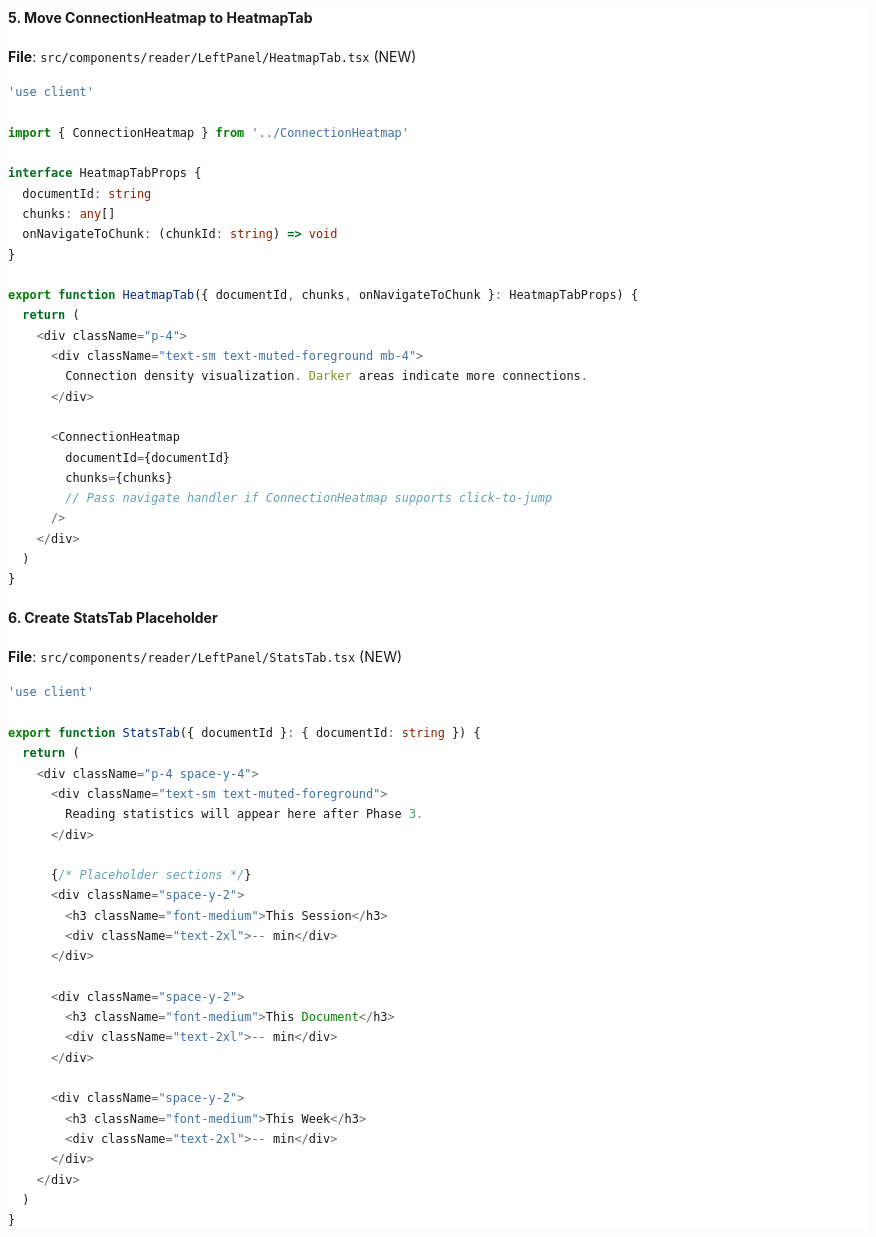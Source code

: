 #### 5. Move ConnectionHeatmap to HeatmapTab

**File**: `src/components/reader/LeftPanel/HeatmapTab.tsx` (NEW)

```typescript
'use client'

import { ConnectionHeatmap } from '../ConnectionHeatmap'

interface HeatmapTabProps {
  documentId: string
  chunks: any[]
  onNavigateToChunk: (chunkId: string) => void
}

export function HeatmapTab({ documentId, chunks, onNavigateToChunk }: HeatmapTabProps) {
  return (
    <div className="p-4">
      <div className="text-sm text-muted-foreground mb-4">
        Connection density visualization. Darker areas indicate more connections.
      </div>

      <ConnectionHeatmap
        documentId={documentId}
        chunks={chunks}
        // Pass navigate handler if ConnectionHeatmap supports click-to-jump
      />
    </div>
  )
}
```

#### 6. Create StatsTab Placeholder

**File**: `src/components/reader/LeftPanel/StatsTab.tsx` (NEW)

```typescript
'use client'

export function StatsTab({ documentId }: { documentId: string }) {
  return (
    <div className="p-4 space-y-4">
      <div className="text-sm text-muted-foreground">
        Reading statistics will appear here after Phase 3.
      </div>

      {/* Placeholder sections */}
      <div className="space-y-2">
        <h3 className="font-medium">This Session</h3>
        <div className="text-2xl">-- min</div>
      </div>

      <div className="space-y-2">
        <h3 className="font-medium">This Document</h3>
        <div className="text-2xl">-- min</div>
      </div>

      <div className="space-y-2">
        <h3 className="font-medium">This Week</h3>
        <div className="text-2xl">-- min</div>
      </div>
    </div>
  )
}
```
